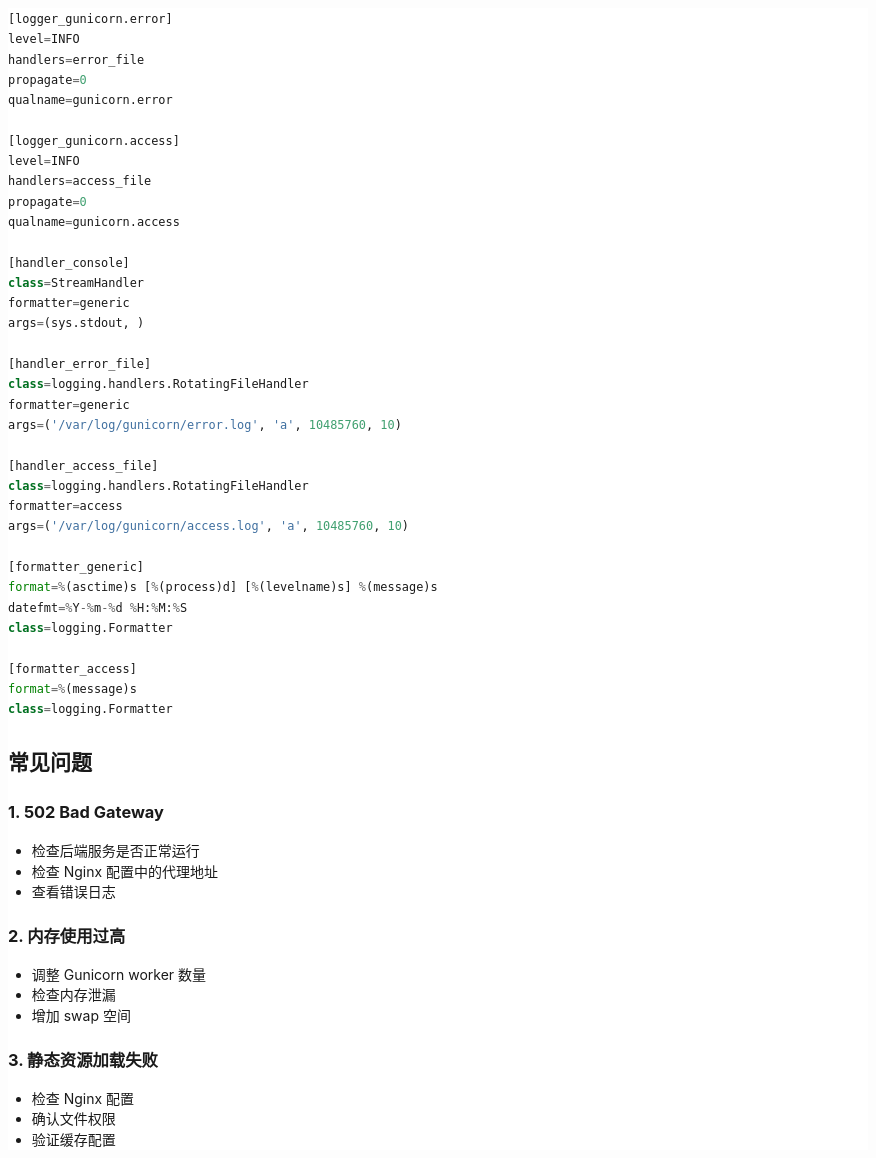 ```python
[logger_gunicorn.error]
level=INFO
handlers=error_file
propagate=0
qualname=gunicorn.error

[logger_gunicorn.access]
level=INFO
handlers=access_file
propagate=0
qualname=gunicorn.access

[handler_console]
class=StreamHandler
formatter=generic
args=(sys.stdout, )

[handler_error_file]
class=logging.handlers.RotatingFileHandler
formatter=generic
args=('/var/log/gunicorn/error.log', 'a', 10485760, 10)

[handler_access_file]
class=logging.handlers.RotatingFileHandler
formatter=access
args=('/var/log/gunicorn/access.log', 'a', 10485760, 10)

[formatter_generic]
format=%(asctime)s [%(process)d] [%(levelname)s] %(message)s
datefmt=%Y-%m-%d %H:%M:%S
class=logging.Formatter

[formatter_access]
format=%(message)s
class=logging.Formatter
```

## 常见问题

### 1. 502 Bad Gateway
- 检查后端服务是否正常运行
- 检查 Nginx 配置中的代理地址
- 查看错误日志

### 2. 内存使用过高
- 调整 Gunicorn worker 数量
- 检查内存泄漏
- 增加 swap 空间

### 3. 静态资源加载失败
- 检查 Nginx 配置
- 确认文件权限
- 验证缓存配置

